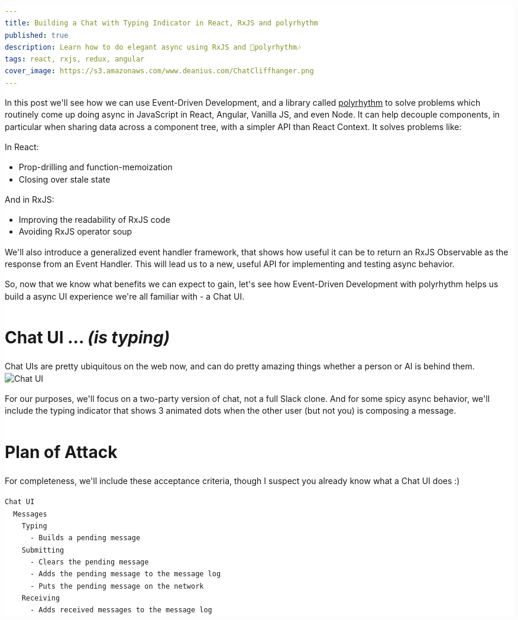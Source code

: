 ```yaml
---
title: Building a Chat with Typing Indicator in React, RxJS and polyrhythm
published: true
description: Learn how to do elegant async using RxJS and 🎵polyrhythm🎶
tags: react, rxjs, redux, angular
cover_image: https://s3.amazonaws.com/www.deanius.com/ChatCliffhanger.png
---
```


In this post we'll see how we can use Event-Driven Development, and a library called [polyrhythm](https://github.com/deanius/polyrhythm) to solve problems which routinely come up doing async in JavaScript in React, Angular, Vanilla JS, and even Node. It can help decouple components, in particular when sharing data across a component tree, with a simpler API than React Context. It solves problems like:

In React:
- Prop-drilling and function-memoization
- Closing over stale state

And in RxJS:
- Improving the readability of RxJS code
- Avoiding RxJS operator soup

We'll also introduce a generalized event handler framework, that shows how useful it can be to return an RxJS Observable as the response from an Event Handler. This will lead us to a new, useful API for implementing and testing async behavior. 

So, now that we know what benefits we can expect to gain, let's see how Event-Driven Development with polyrhythm helps us build a async UI experience we're all familiar with - a Chat UI.

# Chat UI ... _(is typing)_ 

Chat UIs are pretty ubiquitous on the web now, and can do pretty amazing things whether a person or AI is behind them.
![Chat UI](https://s3.amazonaws.com/www.deanius.com/ChatUI.gif)

For our purposes, we'll focus on a two-party version of chat, not a full Slack clone. And for some spicy async behavior, we'll include the typing indicator that shows 3 animated dots when the other user (but not you) is composing a message.

# Plan of Attack

For completeness, we'll include these acceptance criteria, though I suspect you already know what a Chat UI does :)

```
Chat UI
  Messages
    Typing
      - Builds a pending message
    Submitting
      - Clears the pending message
      - Adds the pending message to the message log
      - Puts the pending message on the network
    Receiving
      - Adds received messages to the message log
```
